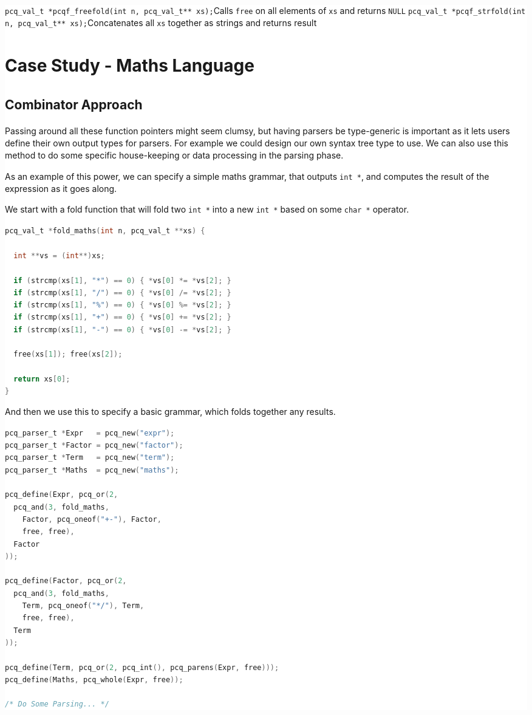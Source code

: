   <tr><td><code>pcq_val_t *pcqf_freefold(int n, pcq_val_t** xs);</code></td><td>Calls <code>free</code> on all elements of <code>xs</code> and returns <code>NULL</code></td></tr>
  <tr><td><code>pcq_val_t *pcqf_strfold(int n, pcq_val_t** xs);</code></td><td>Concatenates all <code>xs</code> together as strings and returns result </td></tr>

</table>


Case Study - Maths Language
===========================

Combinator Approach
-------------------

Passing around all these function pointers might seem clumsy, but having parsers be type-generic is important as it lets users define their own output types for parsers. For example we could design our own syntax tree type to use. We can also use this method to do some specific house-keeping or data processing in the parsing phase.

As an example of this power, we can specify a simple maths grammar, that outputs `int *`, and computes the result of the expression as it goes along.

We start with a fold function that will fold two `int *` into a new `int *` based on some `char *` operator.

```c
pcq_val_t *fold_maths(int n, pcq_val_t **xs) {

  int **vs = (int**)xs;

  if (strcmp(xs[1], "*") == 0) { *vs[0] *= *vs[2]; }
  if (strcmp(xs[1], "/") == 0) { *vs[0] /= *vs[2]; }
  if (strcmp(xs[1], "%") == 0) { *vs[0] %= *vs[2]; }
  if (strcmp(xs[1], "+") == 0) { *vs[0] += *vs[2]; }
  if (strcmp(xs[1], "-") == 0) { *vs[0] -= *vs[2]; }

  free(xs[1]); free(xs[2]);

  return xs[0];
}
```

And then we use this to specify a basic grammar, which folds together any results.

```c
pcq_parser_t *Expr   = pcq_new("expr");
pcq_parser_t *Factor = pcq_new("factor");
pcq_parser_t *Term   = pcq_new("term");
pcq_parser_t *Maths  = pcq_new("maths");

pcq_define(Expr, pcq_or(2,
  pcq_and(3, fold_maths,
    Factor, pcq_oneof("+-"), Factor,
    free, free),
  Factor
));

pcq_define(Factor, pcq_or(2,
  pcq_and(3, fold_maths,
    Term, pcq_oneof("*/"), Term,
    free, free),
  Term
));

pcq_define(Term, pcq_or(2, pcq_int(), pcq_parens(Expr, free)));
pcq_define(Maths, pcq_whole(Expr, free));

/* Do Some Parsing... */
```